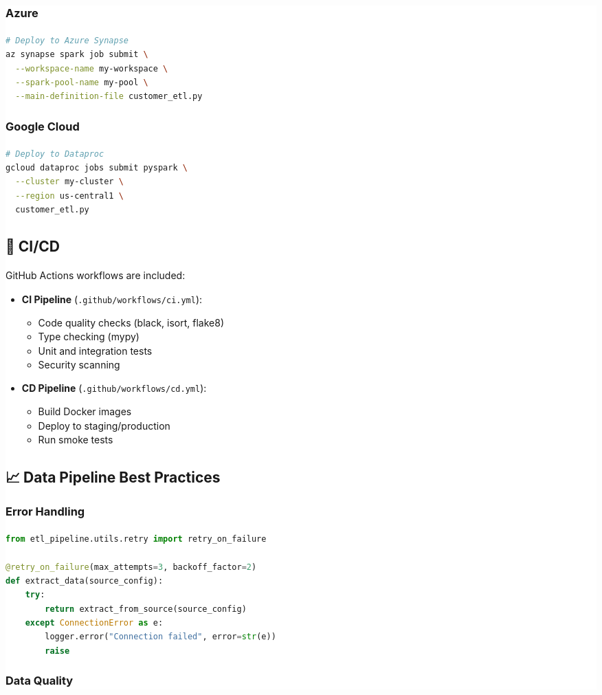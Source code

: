 ### Azure

```bash
# Deploy to Azure Synapse
az synapse spark job submit \
  --workspace-name my-workspace \
  --spark-pool-name my-pool \
  --main-definition-file customer_etl.py
```

### Google Cloud

```bash
# Deploy to Dataproc
gcloud dataproc jobs submit pyspark \
  --cluster my-cluster \
  --region us-central1 \
  customer_etl.py
```

## 🔄 CI/CD

GitHub Actions workflows are included:

- **CI Pipeline** (`.github/workflows/ci.yml`):
  - Code quality checks (black, isort, flake8)
  - Type checking (mypy)
  - Unit and integration tests
  - Security scanning

- **CD Pipeline** (`.github/workflows/cd.yml`):
  - Build Docker images
  - Deploy to staging/production
  - Run smoke tests

## 📈 Data Pipeline Best Practices

### Error Handling

```python
from etl_pipeline.utils.retry import retry_on_failure

@retry_on_failure(max_attempts=3, backoff_factor=2)
def extract_data(source_config):
    try:
        return extract_from_source(source_config)
    except ConnectionError as e:
        logger.error("Connection failed", error=str(e))
        raise
```

### Data Quality
